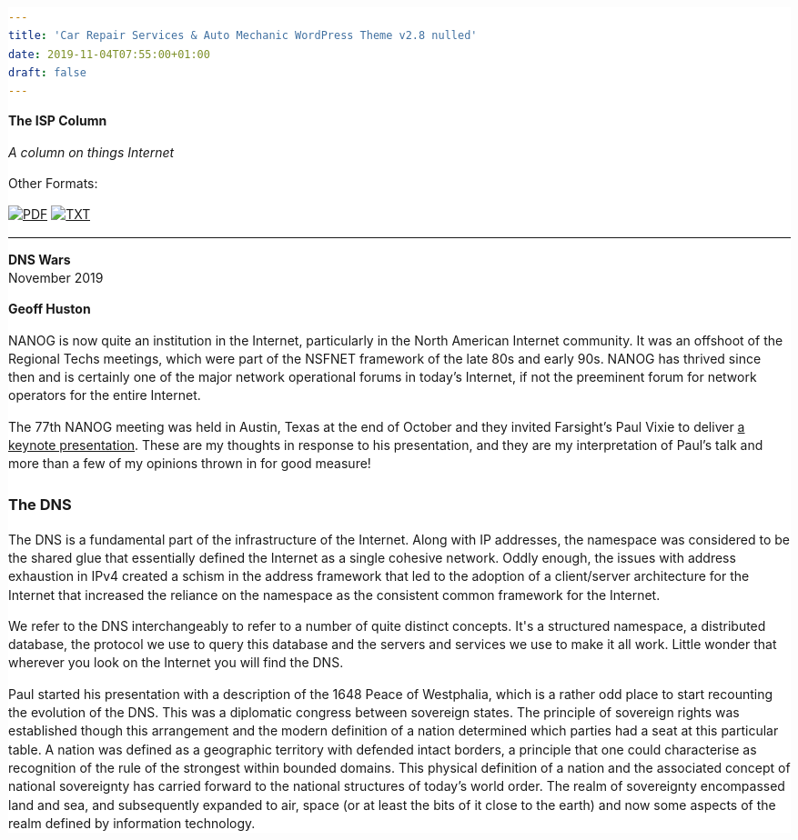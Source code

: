 ```yaml
---
title: 'Car Repair Services & Auto Mechanic WordPress Theme v2.8 nulled'
date: 2019-11-04T07:55:00+01:00
draft: false
---
```


  
**The ISP Column**  

_A column on things Internet_

Other Formats:

[![PDF](https://www.potaroo.net/images/pdf.png)](https://www.potaroo.net/ispcol/2019-11/dnswars.pdf) [![TXT](https://www.potaroo.net/images/txt.png)](https://www.potaroo.net/ispcol/2019-11/dnswars.txt)

* * *

  

**DNS Wars**  
November 2019

  
**Geoff Huston**

NANOG is now quite an institution in the Internet, particularly in the North American Internet community. It was an offshoot of the Regional Techs meetings, which were part of the NSFNET framework of the late 80s and early 90s. NANOG has thrived since then and is certainly one of the major network operational forums in today’s Internet, if not the preeminent forum for network operators for the entire Internet.

The 77th NANOG meeting was held in Austin, Texas at the end of October and they invited Farsight’s Paul Vixie to deliver [a keynote presentation](https://pc.nanog.org/static/published/meetings/NANOG77/2033/20191028_Vixie_Keynote_Dns_Wars__v1.pdf). These are my thoughts in response to his presentation, and they are my interpretation of Paul’s talk and more than a few of my opinions thrown in for good measure!

### The DNS

The DNS is a fundamental part of the infrastructure of the Internet. Along with IP addresses, the namespace was considered to be the shared glue that essentially defined the Internet as a single cohesive network. Oddly enough, the issues with address exhaustion in IPv4 created a schism in the address framework that led to the adoption of a client/server architecture for the Internet that increased the reliance on the namespace as the consistent common framework for the Internet.

We refer to the DNS interchangeably to refer to a number of quite distinct concepts. It's a structured namespace, a distributed database, the protocol we use to query this database and the servers and services we use to make it all work. Little wonder that wherever you look on the Internet you will find the DNS.

Paul started his presentation with a description of the 1648 Peace of Westphalia, which is a rather odd place to start recounting the evolution of the DNS. This was a diplomatic congress between sovereign states. The principle of sovereign rights was established though this arrangement and the modern definition of a nation determined which parties had a seat at this particular table. A nation was defined as a geographic territory with defended intact borders, a principle that one could characterise as recognition of the rule of the strongest within bounded domains. This physical definition of a nation and the associated concept of national sovereignty has carried forward to the national structures of today’s world order. The realm of sovereignty encompassed land and sea, and subsequently expanded to air, space (or at least the bits of it close to the earth) and now some aspects of the realm defined by information technology.
